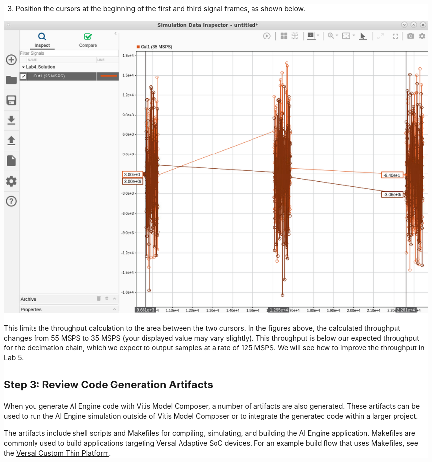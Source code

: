 3. Position the cursors at the beginning of the first and third signal frames, as shown below.

![missing image](Images/Image06.png)

This limits the throughput calculation to the area between the two cursors. In the figures above, the calculated throughput changes from 55 MSPS to 35 MSPS (your displayed value may vary slightly). This throughput is below our expected throughput for the decimation chain, which we expect to output samples at a rate of 125 MSPS. We will see how to improve the throughput in Lab 5.

## Step 3: Review Code Generation Artifacts

When you generate AI Engine code with Vitis Model Composer, a number of artifacts are also generated. These artifacts can be used to run the AI Engine simulation outside of Vitis Model Composer or to integrate the generated code within a larger project.

The artifacts include shell scripts and Makefiles for compiling, simulating, and building the AI Engine application. Makefiles are commonly used to build applications targeting Versal Adaptive SoC devices. For an example build flow that uses Makefiles, see the [Versal Custom Thin Platform](https://github.com/Xilinx/Vitis-Tutorials/tree/2023.1/Developer_Contributed/01-Versal_Custom_Thin_Platform_Extensible_System). 
